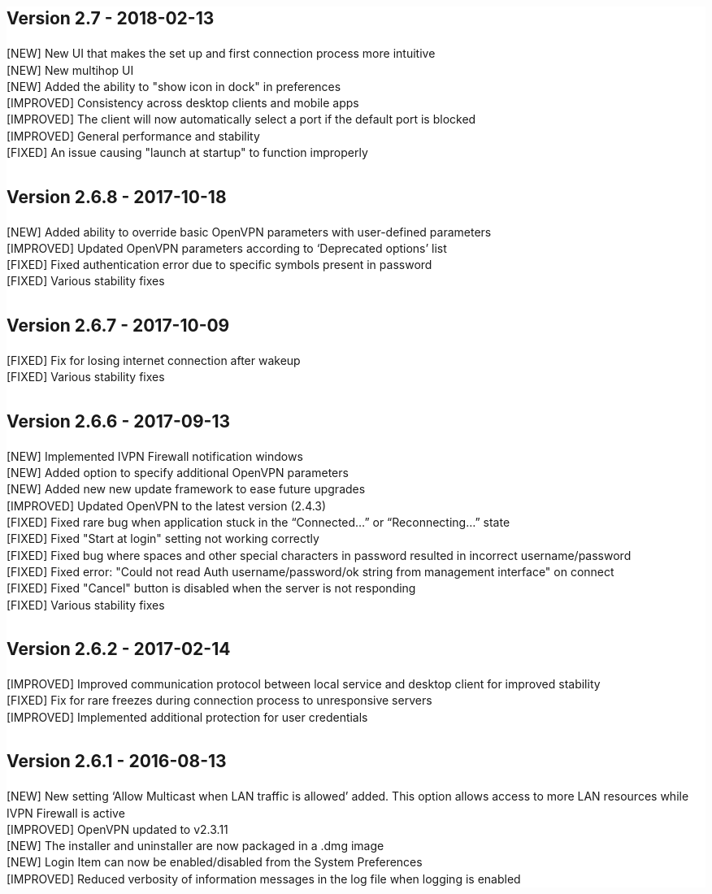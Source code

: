 ## Version 2.7 - 2018-02-13

[NEW] New UI that makes the set up and first connection process more intuitive  
[NEW] New multihop UI  
[NEW] Added the ability to "show icon in dock" in preferences  
[IMPROVED] Consistency across desktop clients and mobile apps  
[IMPROVED] The client will now automatically select a port if the default port is blocked  
[IMPROVED] General performance and stability  
[FIXED] An issue causing "launch at startup" to function improperly

## Version 2.6.8 - 2017-10-18

[NEW] Added ability to override basic OpenVPN parameters with user-defined parameters  
[IMPROVED] Updated OpenVPN parameters according to ‘Deprecated options’ list  
[FIXED] Fixed authentication error due to specific symbols present in password  
[FIXED] Various stability fixes

## Version 2.6.7 - 2017-10-09

[FIXED] Fix for losing internet connection after wakeup  
[FIXED] Various stability fixes

## Version 2.6.6 - 2017-09-13

[NEW] Implemented IVPN Firewall notification windows  
[NEW] Added option to specify additional OpenVPN parameters  
[NEW] Added new new update framework to ease future upgrades  
[IMPROVED] Updated OpenVPN to the latest version (2.4.3)  
[FIXED] Fixed rare bug when application stuck in the “Connected…” or “Reconnecting…” state  
[FIXED] Fixed "Start at login" setting not working correctly  
[FIXED] Fixed bug where spaces and other special characters in password resulted in incorrect username/password  
[FIXED] Fixed error: "Could not read Auth username/password/ok string from management interface" on connect  
[FIXED] Fixed "Cancel" button is disabled when the server is not responding  
[FIXED] Various stability fixes

## Version 2.6.2 - 2017-02-14

[IMPROVED] Improved communication protocol between local service and desktop client for improved stability  
[FIXED] Fix for rare freezes during connection process to unresponsive servers  
[IMPROVED] Implemented additional protection for user credentials

## Version 2.6.1 - 2016-08-13

[NEW] New setting ‘Allow Multicast when LAN traffic is allowed’ added. This option allows access to more LAN resources while IVPN Firewall is active  
[IMPROVED] OpenVPN updated to v2.3.11  
[NEW] The installer and uninstaller are now packaged in a .dmg image  
[NEW] Login Item can now be enabled/disabled from the System Preferences  
[IMPROVED] Reduced verbosity of information messages in the log file when logging is enabled
